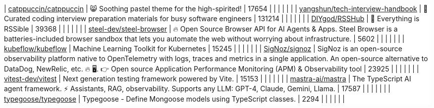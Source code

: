 | [catppuccin/catppuccin](https://github.com/catppuccin/catppuccin)                                                                 | 😸 Soothing pastel theme for the high-spirited!                                                                                                                                                                                                                                                                                                         | 17654                                                                        |       |         |       |         |       |
| [yangshun/tech-interview-handbook](https://github.com/yangshun/tech-interview-handbook)                                           | 💯 Curated coding interview preparation materials for busy software engineers                                                                                                                                                                                                                                                                           | 131214                                                                       |       |         |       |         |       |
| [DIYgod/RSSHub](https://github.com/DIYgod/RSSHub)                                                                                 | 🧡 Everything is RSSible                                                                                                                                                                                                                                                                                                                                | 39368                                                                        |       |         |       |         |       |
| [steel-dev/steel-browser](https://github.com/steel-dev/steel-browser)                                                             | 🔥 Open Source Browser API for AI Agents & Apps. Steel Browser is a batteries-included browser sandbox that lets you automate the web without worrying about infrastructure.                                                                                                                                                                            | 5602                                                                         |       |         |       |         |       |
| [kubeflow/kubeflow](https://github.com/kubeflow/kubeflow)                                                                         | Machine Learning Toolkit for Kubernetes                                                                                                                                                                                                                                                                                                                 | 15245                                                                        |       |         |       |         |       |
| [SigNoz/signoz](https://github.com/SigNoz/signoz)                                                                                 | SigNoz is an open-source observability platform native to OpenTelemetry with logs, traces and metrics in a single application. An open-source alternative to DataDog, NewRelic, etc. 🔥 🖥.   👉  Open source Application Performance Monitoring (APM) & Observability tool                                                                             | 23925                                                                        |       |         |       |         |       |
| [vitest-dev/vitest](https://github.com/vitest-dev/vitest)                                                                         | Next generation testing framework powered by Vite.                                                                                                                                                                                                                                                                                                      | 15153                                                                        |       |         |       |         |       |
| [mastra-ai/mastra](https://github.com/mastra-ai/mastra)                                                                           | The TypeScript AI agent framework. ⚡ Assistants, RAG, observability. Supports any LLM: GPT-4, Claude, Gemini, Llama.                                                                                                                                                                                                                                    | 17587                                                                        |       |         |       |         |       |
| [typegoose/typegoose](https://github.com/typegoose/typegoose)                                                                     | Typegoose - Define Mongoose models using TypeScript classes.                                                                                                                                                                                                                                                                                            | 2294                                                                         |       |         |       |         |       |